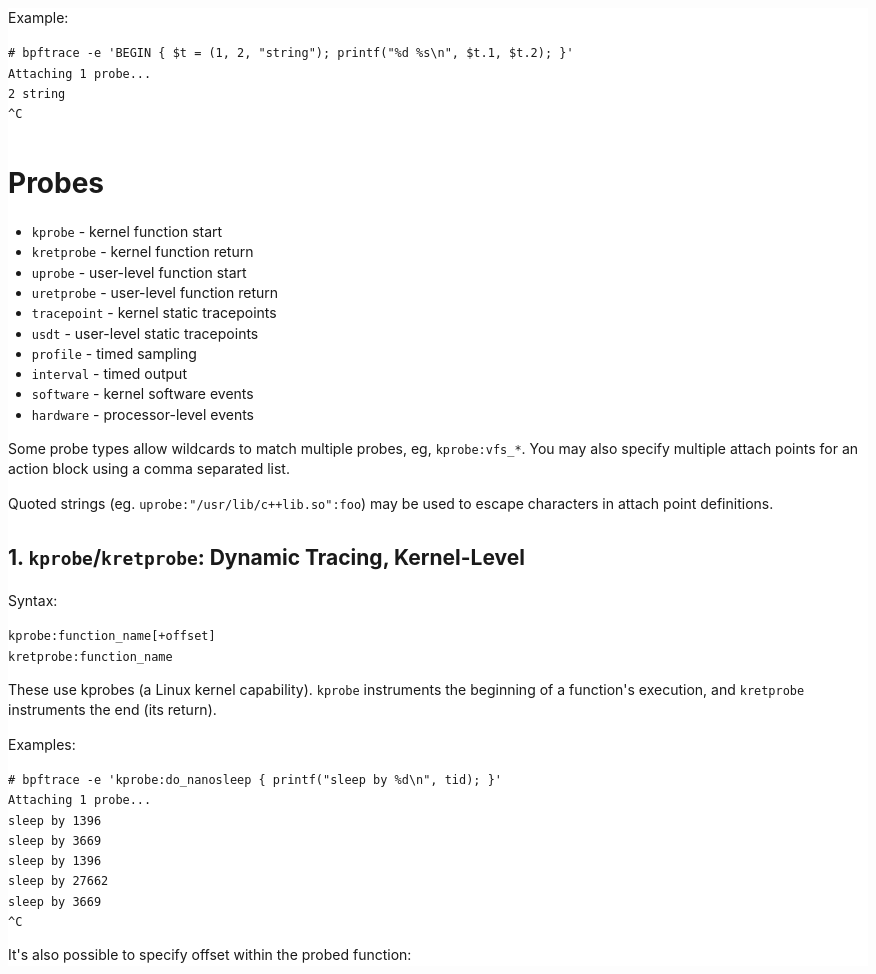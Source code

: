 Example:

```
# bpftrace -e 'BEGIN { $t = (1, 2, "string"); printf("%d %s\n", $t.1, $t.2); }'
Attaching 1 probe...
2 string
^C
```

# Probes

- `kprobe` - kernel function start
- `kretprobe` - kernel function return
- `uprobe` - user-level function start
- `uretprobe` - user-level function return
- `tracepoint` - kernel static tracepoints
- `usdt` - user-level static tracepoints
- `profile` - timed sampling
- `interval` - timed output
- `software` - kernel software events
- `hardware` - processor-level events

Some probe types allow wildcards to match multiple probes, eg, `kprobe:vfs_*`. You may also specify
multiple attach points for an action block using a comma separated list.

Quoted strings (eg. `uprobe:"/usr/lib/c++lib.so":foo`) may be used to escape
characters in attach point definitions.

## 1. `kprobe`/`kretprobe`: Dynamic Tracing, Kernel-Level

Syntax:

```
kprobe:function_name[+offset]
kretprobe:function_name
```

These use kprobes (a Linux kernel capability). `kprobe` instruments the beginning of a function's
execution, and `kretprobe` instruments the end (its return).

Examples:

```
# bpftrace -e 'kprobe:do_nanosleep { printf("sleep by %d\n", tid); }'
Attaching 1 probe...
sleep by 1396
sleep by 3669
sleep by 1396
sleep by 27662
sleep by 3669
^C
```

It's also possible to specify offset within the probed function:

